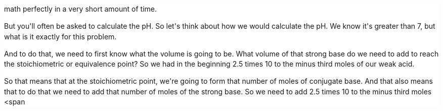   <span m="162090">math</span> <span m="162440">perfectly</span> <span
  m="162990">in</span> <span m="163080">a</span> <span m="163130">very</span>
  <span m="163400">short</span> <span m="163680">amount</span> <span
  m="163950">of</span> <span m="164020">time.</span></p><p><span
  m="166210">But</span> <span m="166370">you'll</span> <span
  m="166500">often</span> <span m="166780">be</span> <span
  m="166880">asked</span> <span m="167100">to</span> <span
  m="167160">calculate</span> <span m="167710">the</span> <span
  m="167770">pH.</span> <span m="168560">So</span> <span m="168750">let's</span>
  <span m="168950">think</span> <span m="169120">about</span> <span
  m="169380">how</span> <span m="169640">we</span> <span m="169760">would</span>
  <span m="169890">calculate</span> <span m="170520">the</span> <span
  m="170590">pH.</span> <span m="170940">We</span> <span m="171020">know</span>
  <span m="171180">it's</span> <span m="171320">greater</span> <span
  m="171580">than</span> <span m="171720">7,</span> <span m="172070">but</span>
  <span m="172200">what</span> <span m="172400">is</span> <span
  m="172570">it</span> <span m="172680">exactly</span> <span
  m="173260">for</span> <span m="173410">this</span> <span
  m="173610">problem.</span></p><p><span m="175020">And</span> <span
  m="175250">to</span> <span m="175360">do</span> <span m="175560">that,</span>
  <span m="175860">we</span> <span m="175960">need</span> <span
  m="176170">to</span> <span m="176260">first</span> <span
  m="176620">know</span> <span m="176840">what</span> <span
  m="177230">the</span> <span m="177310">volume</span> <span
  m="177840">is</span> <span m="177970">going</span> <span m="178110">to</span>
  <span m="178190">be.</span> <span m="178660">What</span> <span
  m="179010">volume</span> <span m="179620">of</span> <span
  m="179840">that</span> <span m="180110">strong</span> <span
  m="180480">base</span> <span m="180820">do</span> <span m="180970">we</span>
  <span m="181100">need</span> <span m="181310">to</span> <span
  m="181410">add</span> <span m="182020">to</span> <span m="182180">reach</span>
  <span m="182780">the</span> <span m="183620">stoichiometric</span> <span
  m="184490">or</span> <span m="184580">equivalence</span> <span
  m="185130">point?</span> <span m="186130">So</span> <span m="186400">we</span>
  <span m="186570">had</span> <span m="186880">in</span> <span
  m="186970">the</span> <span m="187040">beginning</span> <span
  m="188130">2.5</span> <span m="188900">times</span> <span m="189220">10</span>
  <span m="189450">to</span> <span m="189570">the</span> <span
  m="189640">minus</span> <span m="189980">third</span> <span
  m="190220">moles</span> <span m="190760">of</span> <span m="190940">our</span>
  <span m="191110">weak</span> <span m="191700">acid.</span></p><p><span
  m="193190">So</span> <span m="193380">that</span> <span
  m="193640">means</span> <span m="193960">that</span> <span
  m="194130">at</span> <span m="194280">the</span> <span
  m="194600">stoichiometric</span> <span m="195300">point,</span> <span
  m="195990">we're</span> <span m="196100">going</span> <span
  m="196230">to</span> <span m="196290">form</span> <span m="196660">that</span>
  <span m="196940">number</span> <span m="197530">of</span> <span
  m="197710">moles</span> <span m="198050">of</span> <span
  m="198130">conjugate</span> <span m="198550">base.</span> <span
  m="199200">And</span> <span m="199360">that</span> <span
  m="199510">also</span> <span m="199790">means</span> <span
  m="200100">that</span> <span m="200250">to</span> <span m="200350">do</span>
  <span m="200510">that</span> <span m="200790">we</span> <span
  m="200900">need</span> <span m="201090">to</span> <span m="201180">add</span>
  <span m="201710">that</span> <span m="202030">number</span> <span
  m="202540">of</span> <span m="202770">moles</span> <span m="203140">of</span>
  <span m="203320">the</span> <span m="203390">strong</span> <span
  m="203740">base.</span> <span m="204560">So</span> <span m="204730">we</span>
  <span m="204830">need</span> <span m="205000">to</span> <span
  m="205080">add</span> <span m="205410">2.5</span> <span
  m="206290">times</span> <span m="206560">10</span> <span m="206760">to</span>
  <span m="206880">the</span> <span m="206960">minus</span> <span
  m="207350">third</span> <span m="207830">moles</span> <span